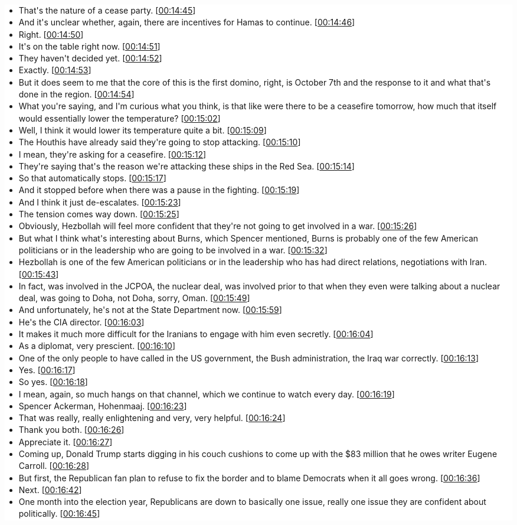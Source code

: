 *  That's the nature of a cease party. [[00:14:45](https://www.youtube.com/watch?v=avV9AHa7nzQ&t=885.0s)]
*  And it's unclear whether, again, there are incentives for Hamas to continue. [[00:14:46](https://www.youtube.com/watch?v=avV9AHa7nzQ&t=886.0s)]
*  Right. [[00:14:50](https://www.youtube.com/watch?v=avV9AHa7nzQ&t=890.0s)]
*  It's on the table right now. [[00:14:51](https://www.youtube.com/watch?v=avV9AHa7nzQ&t=891.0s)]
*  They haven't decided yet. [[00:14:52](https://www.youtube.com/watch?v=avV9AHa7nzQ&t=892.0s)]
*  Exactly. [[00:14:53](https://www.youtube.com/watch?v=avV9AHa7nzQ&t=893.0s)]
*  But it does seem to me that the core of this is the first domino, right, is October 7th and the response to it and what that's done in the region. [[00:14:54](https://www.youtube.com/watch?v=avV9AHa7nzQ&t=894.0s)]
*  What you're saying, and I'm curious what you think, is that like were there to be a ceasefire tomorrow, how much that itself would essentially lower the temperature? [[00:15:02](https://www.youtube.com/watch?v=avV9AHa7nzQ&t=902.0s)]
*  Well, I think it would lower its temperature quite a bit. [[00:15:09](https://www.youtube.com/watch?v=avV9AHa7nzQ&t=909.0s)]
*  The Houthis have already said they're going to stop attacking. [[00:15:10](https://www.youtube.com/watch?v=avV9AHa7nzQ&t=910.0s)]
*  I mean, they're asking for a ceasefire. [[00:15:12](https://www.youtube.com/watch?v=avV9AHa7nzQ&t=912.0s)]
*  They're saying that's the reason we're attacking these ships in the Red Sea. [[00:15:14](https://www.youtube.com/watch?v=avV9AHa7nzQ&t=914.0s)]
*  So that automatically stops. [[00:15:17](https://www.youtube.com/watch?v=avV9AHa7nzQ&t=917.0s)]
*  And it stopped before when there was a pause in the fighting. [[00:15:19](https://www.youtube.com/watch?v=avV9AHa7nzQ&t=919.0s)]
*  And I think it just de-escalates. [[00:15:23](https://www.youtube.com/watch?v=avV9AHa7nzQ&t=923.0s)]
*  The tension comes way down. [[00:15:25](https://www.youtube.com/watch?v=avV9AHa7nzQ&t=925.0s)]
*  Obviously, Hezbollah will feel more confident that they're not going to get involved in a war. [[00:15:26](https://www.youtube.com/watch?v=avV9AHa7nzQ&t=926.0s)]
*  But what I think what's interesting about Burns, which Spencer mentioned, Burns is probably one of the few American politicians or in the leadership who are going to be involved in a war. [[00:15:32](https://www.youtube.com/watch?v=avV9AHa7nzQ&t=932.0s)]
*  Hezbollah is one of the few American politicians or in the leadership who has had direct relations, negotiations with Iran. [[00:15:43](https://www.youtube.com/watch?v=avV9AHa7nzQ&t=943.0s)]
*  In fact, was involved in the JCPOA, the nuclear deal, was involved prior to that when they even were talking about a nuclear deal, was going to Doha, not Doha, sorry, Oman. [[00:15:49](https://www.youtube.com/watch?v=avV9AHa7nzQ&t=949.0s)]
*  And unfortunately, he's not at the State Department now. [[00:15:59](https://www.youtube.com/watch?v=avV9AHa7nzQ&t=959.0s)]
*  He's the CIA director. [[00:16:03](https://www.youtube.com/watch?v=avV9AHa7nzQ&t=963.0s)]
*  It makes it much more difficult for the Iranians to engage with him even secretly. [[00:16:04](https://www.youtube.com/watch?v=avV9AHa7nzQ&t=964.0s)]
*  As a diplomat, very prescient. [[00:16:10](https://www.youtube.com/watch?v=avV9AHa7nzQ&t=970.0s)]
*  One of the only people to have called in the US government, the Bush administration, the Iraq war correctly. [[00:16:13](https://www.youtube.com/watch?v=avV9AHa7nzQ&t=973.0s)]
*  Yes. [[00:16:17](https://www.youtube.com/watch?v=avV9AHa7nzQ&t=977.0s)]
*  So yes. [[00:16:18](https://www.youtube.com/watch?v=avV9AHa7nzQ&t=978.0s)]
*  I mean, again, so much hangs on that channel, which we continue to watch every day. [[00:16:19](https://www.youtube.com/watch?v=avV9AHa7nzQ&t=979.0s)]
*  Spencer Ackerman, Hohenmaaj. [[00:16:23](https://www.youtube.com/watch?v=avV9AHa7nzQ&t=983.0s)]
*  That was really, really enlightening and very, very helpful. [[00:16:24](https://www.youtube.com/watch?v=avV9AHa7nzQ&t=984.0s)]
*  Thank you both. [[00:16:26](https://www.youtube.com/watch?v=avV9AHa7nzQ&t=986.0s)]
*  Appreciate it. [[00:16:27](https://www.youtube.com/watch?v=avV9AHa7nzQ&t=987.0s)]
*  Coming up, Donald Trump starts digging in his couch cushions to come up with the $83 million that he owes writer Eugene Carroll. [[00:16:28](https://www.youtube.com/watch?v=avV9AHa7nzQ&t=988.0s)]
*  But first, the Republican fan plan to refuse to fix the border and to blame Democrats when it all goes wrong. [[00:16:36](https://www.youtube.com/watch?v=avV9AHa7nzQ&t=996.0s)]
*  Next. [[00:16:42](https://www.youtube.com/watch?v=avV9AHa7nzQ&t=1002.0s)]
*  One month into the election year, Republicans are down to basically one issue, really one issue they are confident about politically. [[00:16:45](https://www.youtube.com/watch?v=avV9AHa7nzQ&t=1005.0s)]